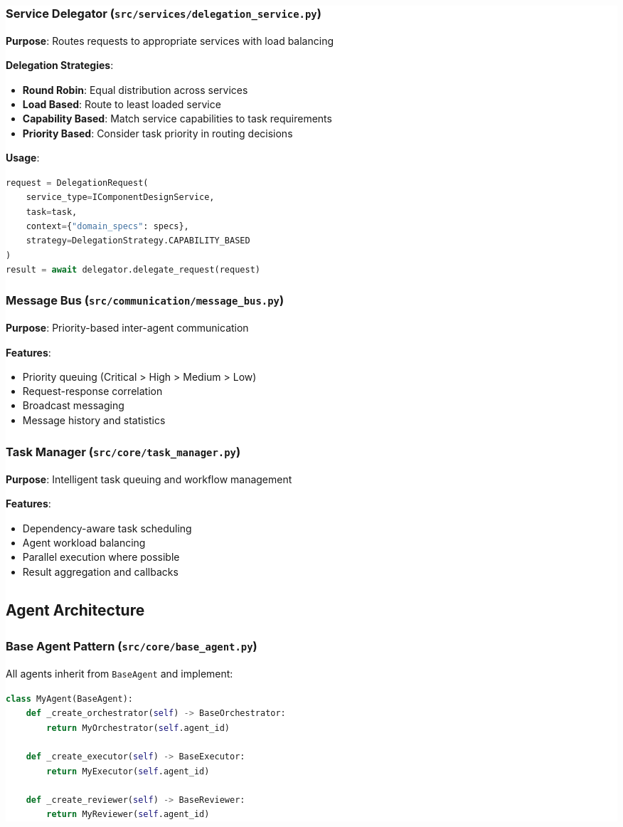 ### Service Delegator (`src/services/delegation_service.py`)
**Purpose**: Routes requests to appropriate services with load balancing

**Delegation Strategies**:
- **Round Robin**: Equal distribution across services
- **Load Based**: Route to least loaded service
- **Capability Based**: Match service capabilities to task requirements
- **Priority Based**: Consider task priority in routing decisions

**Usage**:
```python
request = DelegationRequest(
    service_type=IComponentDesignService,
    task=task,
    context={"domain_specs": specs},
    strategy=DelegationStrategy.CAPABILITY_BASED
)
result = await delegator.delegate_request(request)
```

### Message Bus (`src/communication/message_bus.py`)
**Purpose**: Priority-based inter-agent communication

**Features**:
- Priority queuing (Critical > High > Medium > Low)
- Request-response correlation
- Broadcast messaging
- Message history and statistics

### Task Manager (`src/core/task_manager.py`)
**Purpose**: Intelligent task queuing and workflow management

**Features**:
- Dependency-aware task scheduling
- Agent workload balancing
- Parallel execution where possible
- Result aggregation and callbacks

## Agent Architecture

### Base Agent Pattern (`src/core/base_agent.py`)

All agents inherit from `BaseAgent` and implement:

```python
class MyAgent(BaseAgent):
    def _create_orchestrator(self) -> BaseOrchestrator:
        return MyOrchestrator(self.agent_id)
    
    def _create_executor(self) -> BaseExecutor:
        return MyExecutor(self.agent_id)
    
    def _create_reviewer(self) -> BaseReviewer:
        return MyReviewer(self.agent_id)
```
